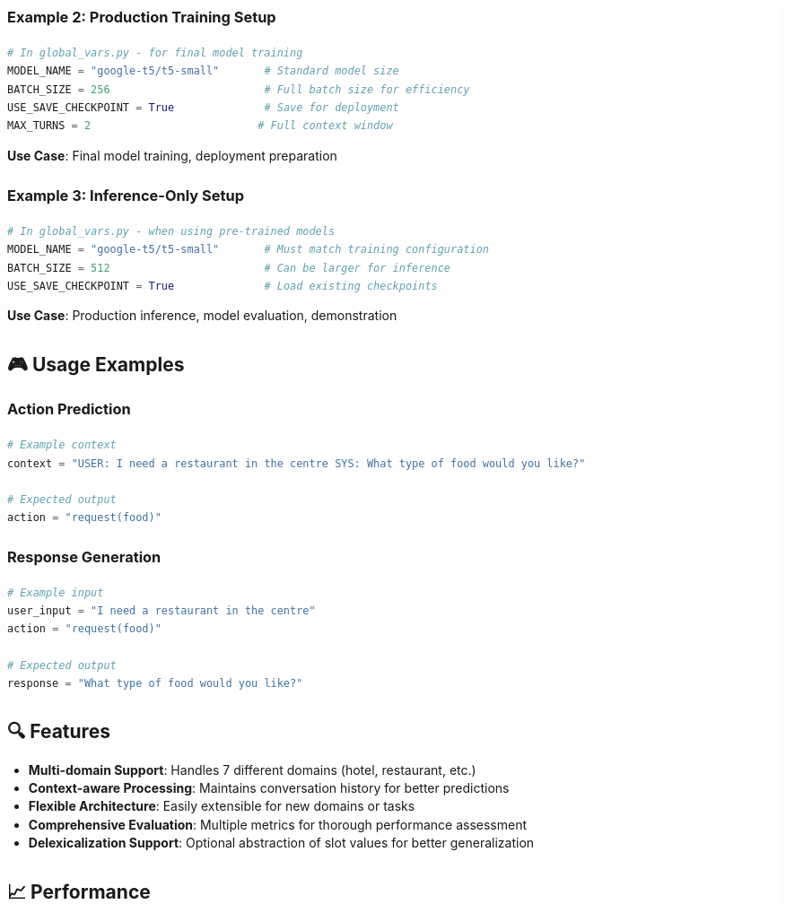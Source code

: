 ### Example 2: Production Training Setup
```python
# In global_vars.py - for final model training
MODEL_NAME = "google-t5/t5-small"       # Standard model size
BATCH_SIZE = 256                        # Full batch size for efficiency
USE_SAVE_CHECKPOINT = True              # Save for deployment
MAX_TURNS = 2                          # Full context window
```
**Use Case**: Final model training, deployment preparation

### Example 3: Inference-Only Setup
```python
# In global_vars.py - when using pre-trained models
MODEL_NAME = "google-t5/t5-small"       # Must match training configuration
BATCH_SIZE = 512                        # Can be larger for inference
USE_SAVE_CHECKPOINT = True              # Load existing checkpoints
```
**Use Case**: Production inference, model evaluation, demonstration

## 🎮 Usage Examples

### Action Prediction
```python
# Example context
context = "USER: I need a restaurant in the centre SYS: What type of food would you like?"

# Expected output
action = "request(food)"
```

### Response Generation
```python
# Example input
user_input = "I need a restaurant in the centre"
action = "request(food)"

# Expected output
response = "What type of food would you like?"
```

## 🔍 Features

- **Multi-domain Support**: Handles 7 different domains (hotel, restaurant, etc.)
- **Context-aware Processing**: Maintains conversation history for better predictions
- **Flexible Architecture**: Easily extensible for new domains or tasks
- **Comprehensive Evaluation**: Multiple metrics for thorough performance assessment
- **Delexicalization Support**: Optional abstraction of slot values for better generalization

## 📈 Performance
